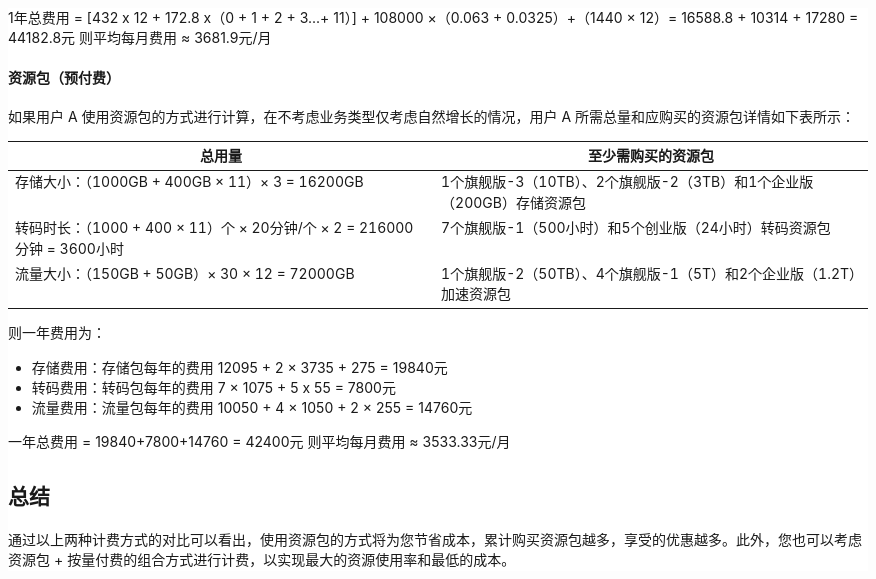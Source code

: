 1年总费用 = [432 x 12 + 172.8 x（0 + 1 + 2 + 3...+ 11）] + 108000 ×（0.063 + 0.0325）+（1440 × 12）= 16588.8 + 10314 + 17280 = 44182.8元
则平均每月费用 ≈ 3681.9元/月

#### 资源包（预付费）

如果用户 A 使用资源包的方式进行计算，在不考虑业务类型仅考虑自然增长的情况，用户 A 所需总量和应购买的资源包详情如下表所示：

| 总用量 | 至少需购买的资源包 | 
|---------|---------|
| 存储大小：（1000GB + 400GB × 11）× 3 = 16200GB | 1个旗舰版-3（10TB）、2个旗舰版-2（3TB）和1个企业版（200GB）存储资源包| 
| 转码时长：（1000 + 400 × 11）个 × 20分钟/个 × 2 = 216000分钟 = 3600小时 |7个旗舰版-1（500小时）和5个创业版（24小时）转码资源包 |
| 流量大小：（150GB + 50GB）× 30 × 12 = 72000GB | 1个旗舰版-2（50TB）、4个旗舰版-1（5T）和2个企业版（1.2T）加速资源包 | 

则一年费用为：
- 存储费用：存储包每年的费用
12095 + 2 × 3735 + 275 = 19840元
- 转码费用：转码包每年的费用
7 × 1075 + 5 x 55 = 7800元
- 流量费用：流量包每年的费用
10050 + 4 × 1050 + 2 × 255 = 14760元

一年总费用 = 19840+7800+14760 = 42400元
则平均每月费用 ≈ 3533.33元/月

## 总结
通过以上两种计费方式的对比可以看出，使用资源包的方式将为您节省成本，累计购买资源包越多，享受的优惠越多。此外，您也可以考虑资源包 + 按量付费的组合方式进行计费，以实现最大的资源使用率和最低的成本。
